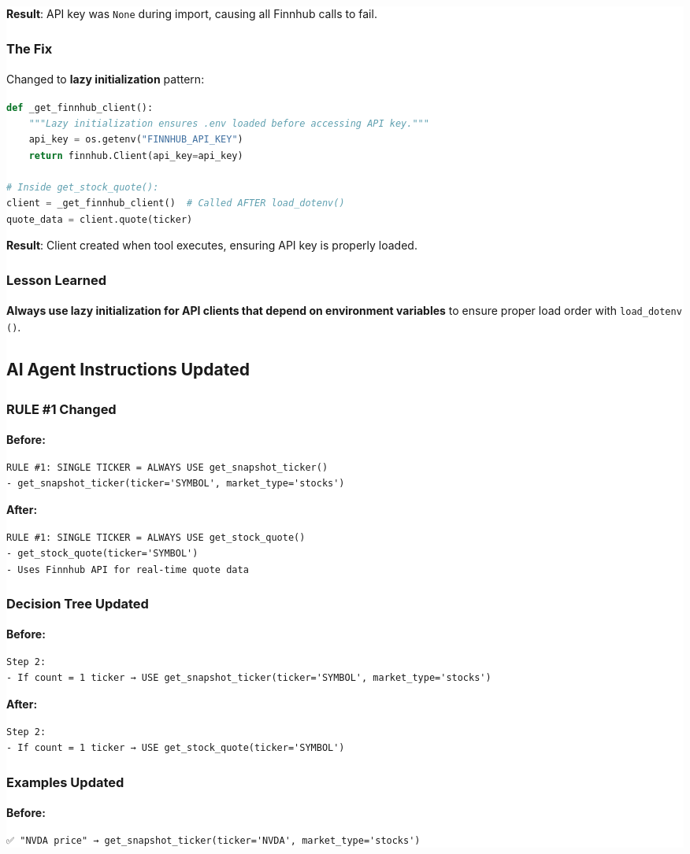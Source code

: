 **Result**: API key was `None` during import, causing all Finnhub calls to fail.

### The Fix
Changed to **lazy initialization** pattern:
```python
def _get_finnhub_client():
    """Lazy initialization ensures .env loaded before accessing API key."""
    api_key = os.getenv("FINNHUB_API_KEY")
    return finnhub.Client(api_key=api_key)

# Inside get_stock_quote():
client = _get_finnhub_client()  # Called AFTER load_dotenv()
quote_data = client.quote(ticker)
```

**Result**: Client created when tool executes, ensuring API key is properly loaded.

### Lesson Learned
**Always use lazy initialization for API clients that depend on environment variables** to ensure proper load order with `load_dotenv()`.

## AI Agent Instructions Updated

### RULE #1 Changed
**Before:**
```
RULE #1: SINGLE TICKER = ALWAYS USE get_snapshot_ticker()
- get_snapshot_ticker(ticker='SYMBOL', market_type='stocks')
```

**After:**
```
RULE #1: SINGLE TICKER = ALWAYS USE get_stock_quote()
- get_stock_quote(ticker='SYMBOL')
- Uses Finnhub API for real-time quote data
```

### Decision Tree Updated
**Before:**
```
Step 2:
- If count = 1 ticker → USE get_snapshot_ticker(ticker='SYMBOL', market_type='stocks')
```

**After:**
```
Step 2:
- If count = 1 ticker → USE get_stock_quote(ticker='SYMBOL')
```

### Examples Updated
**Before:**
```
✅ "NVDA price" → get_snapshot_ticker(ticker='NVDA', market_type='stocks')
```
